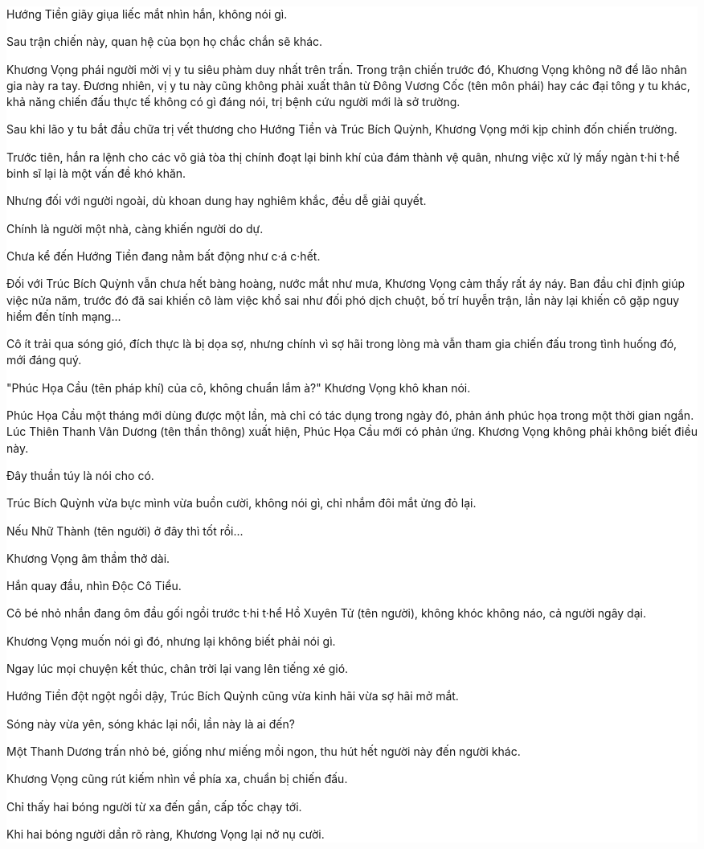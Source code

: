 Hướng Tiền giãy giụa liếc mắt nhìn hắn, không nói gì.

Sau trận chiến này, quan hệ của bọn họ chắc chắn sẽ khác.

Khương Vọng phái người mời vị y tu siêu phàm duy nhất trên trấn. Trong trận chiến trước đó, Khương Vọng không nỡ để lão nhân gia này ra tay. Đương nhiên, vị y tu này cũng không phải xuất thân từ Đông Vương Cốc (tên môn phái) hay các đại tông y tu khác, khả năng chiến đấu thực tế không có gì đáng nói, trị bệnh cứu người mới là sở trường.

Sau khi lão y tu bắt đầu chữa trị vết thương cho Hướng Tiền và Trúc Bích Quỳnh, Khương Vọng mới kịp chỉnh đốn chiến trường.

Trước tiên, hắn ra lệnh cho các võ giả tòa thị chính đoạt lại binh khí của đám thành vệ quân, nhưng việc xử lý mấy ngàn t·hi t·hể binh sĩ lại là một vấn đề khó khăn.

Nhưng đối với người ngoài, dù khoan dung hay nghiêm khắc, đều dễ giải quyết.

Chính là người một nhà, càng khiến người do dự.

Chưa kể đến Hướng Tiền đang nằm bất động như c·á c·hết.

Đối với Trúc Bích Quỳnh vẫn chưa hết bàng hoàng, nước mắt như mưa, Khương Vọng cảm thấy rất áy náy. Ban đầu chỉ định giúp việc nửa năm, trước đó đã sai khiến cô làm việc khổ sai như đối phó dịch chuột, bố trí huyễn trận, lần này lại khiến cô gặp nguy hiểm đến tính mạng...

Cô ít trải qua sóng gió, đích thực là bị dọa sợ, nhưng chính vì sợ hãi trong lòng mà vẫn tham gia chiến đấu trong tình huống đó, mới đáng quý.

"Phúc Họa Cầu (tên pháp khí) của cô, không chuẩn lắm à?" Khương Vọng khô khan nói.

Phúc Họa Cầu một tháng mới dùng được một lần, mà chỉ có tác dụng trong ngày đó, phản ánh phúc họa trong một thời gian ngắn. Lúc Thiên Thanh Vân Dương (tên thần thông) xuất hiện, Phúc Họa Cầu mới có phản ứng. Khương Vọng không phải không biết điều này.

Đây thuần túy là nói cho có.

Trúc Bích Quỳnh vừa bực mình vừa buồn cười, không nói gì, chỉ nhắm đôi mắt ửng đỏ lại.

Nếu Nhữ Thành (tên người) ở đây thì tốt rồi...

Khương Vọng âm thầm thở dài.

Hắn quay đầu, nhìn Độc Cô Tiểu.

Cô bé nhỏ nhắn đang ôm đầu gối ngồi trước t·hi t·hể Hồ Xuyên Tử (tên người), không khóc không náo, cả người ngây dại.

Khương Vọng muốn nói gì đó, nhưng lại không biết phải nói gì.

Ngay lúc mọi chuyện kết thúc, chân trời lại vang lên tiếng xé gió.

Hướng Tiền đột ngột ngồi dậy, Trúc Bích Quỳnh cũng vừa kinh hãi vừa sợ hãi mở mắt.

Sóng này vừa yên, sóng khác lại nổi, lần này là ai đến?

Một Thanh Dương trấn nhỏ bé, giống như miếng mồi ngon, thu hút hết người này đến người khác.

Khương Vọng cũng rút kiếm nhìn về phía xa, chuẩn bị chiến đấu.

Chỉ thấy hai bóng người từ xa đến gần, cấp tốc chạy tới.

Khi hai bóng người dần rõ ràng, Khương Vọng lại nở nụ cười.
